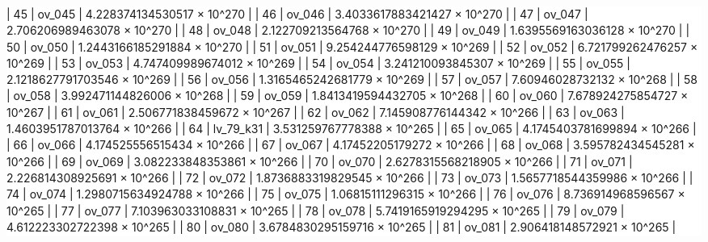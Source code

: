 | 45 | ov_045 | 4.228374134530517 × 10^270 |
| 46 | ov_046 | 3.4033617883421427 × 10^270 |
| 47 | ov_047 | 2.706206989463078 × 10^270 |
| 48 | ov_048 | 2.122709213564768 × 10^270 |
| 49 | ov_049 | 1.6395569163036128 × 10^270 |
| 50 | ov_050 | 1.2443166185291884 × 10^270 |
| 51 | ov_051 | 9.254244776598129 × 10^269 |
| 52 | ov_052 | 6.721799262476257 × 10^269 |
| 53 | ov_053 | 4.747409989674012 × 10^269 |
| 54 | ov_054 | 3.241210093845307 × 10^269 |
| 55 | ov_055 | 2.1218627791703546 × 10^269 |
| 56 | ov_056 | 1.3165465242681779 × 10^269 |
| 57 | ov_057 | 7.60946028732132 × 10^268 |
| 58 | ov_058 | 3.992471144826006 × 10^268 |
| 59 | ov_059 | 1.8413419594432705 × 10^268 |
| 60 | ov_060 | 7.678924275854727 × 10^267 |
| 61 | ov_061 | 2.506771838459672 × 10^267 |
| 62 | ov_062 | 7.145908776144342 × 10^266 |
| 63 | ov_063 | 1.4603951787013764 × 10^266 |
| 64 | lv_79_k31 | 3.531259767778388 × 10^265 |
| 65 | ov_065 | 4.1745403781699894 × 10^266 |
| 66 | ov_066 | 4.174525556515434 × 10^266 |
| 67 | ov_067 | 4.17452205179272 × 10^266 |
| 68 | ov_068 | 3.595782434545281 × 10^266 |
| 69 | ov_069 | 3.082233848353861 × 10^266 |
| 70 | ov_070 | 2.6278315568218905 × 10^266 |
| 71 | ov_071 | 2.226814308925691 × 10^266 |
| 72 | ov_072 | 1.8736883319829545 × 10^266 |
| 73 | ov_073 | 1.5657718544359986 × 10^266 |
| 74 | ov_074 | 1.2980715634924788 × 10^266 |
| 75 | ov_075 | 1.06815111296315 × 10^266 |
| 76 | ov_076 | 8.736914968596567 × 10^265 |
| 77 | ov_077 | 7.103963033108831 × 10^265 |
| 78 | ov_078 | 5.7419165919294295 × 10^265 |
| 79 | ov_079 | 4.612223302722398 × 10^265 |
| 80 | ov_080 | 3.6784830295159716 × 10^265 |
| 81 | ov_081 | 2.906418148572921 × 10^265 |